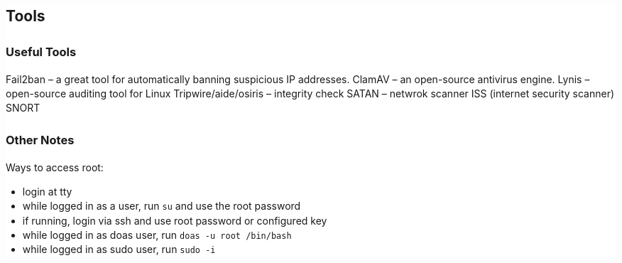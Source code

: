 ## Tools
### Useful Tools
Fail2ban – a great tool for automatically banning suspicious IP addresses.
ClamAV – an open-source antivirus engine.
Lynis – open-source auditing tool for Linux
Tripwire/aide/osiris – integrity check
SATAN – netwrok scanner
ISS (internet security scanner)
SNORT

### Other Notes
Ways to access root:
- login at tty
- while logged in as a user, run `su` and use the root password
- if running, login via ssh and use root password or configured key
- while logged in as doas user, run `doas -u root /bin/bash`
- while logged in as sudo user, run `sudo -i`
